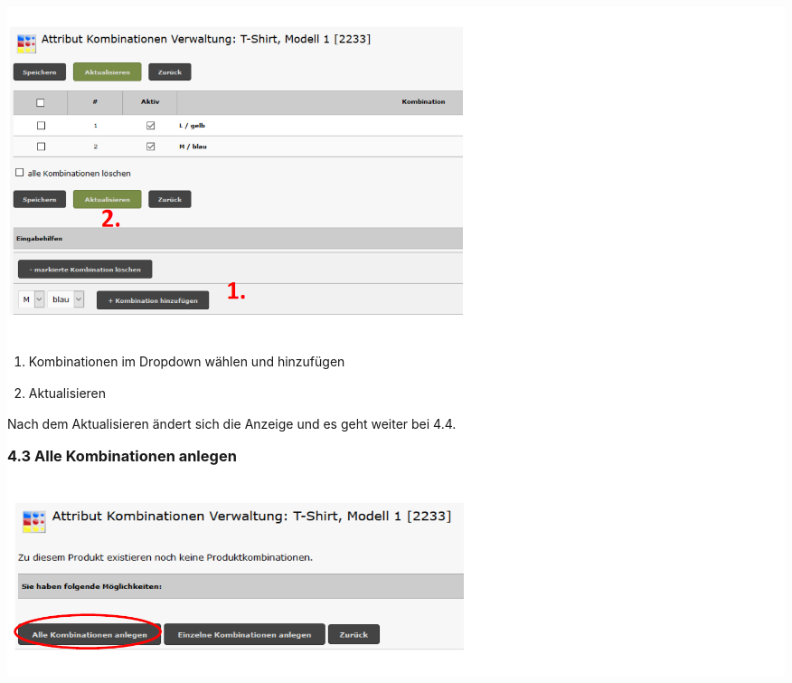 <img alt="screenshot" style="margin: 20px 0;" width="508" height="323" src="https://raw.githubusercontent.com/KarlBogen/manuals/master/acm/images/Image_009.png"/>

1.  Kombinationen im Dropdown wählen und hinzufügen

2.  Aktualisieren

Nach dem Aktualisieren ändert sich die Anzeige und es geht weiter bei 4.4.

<h3 id="user-content-43-alle-kombinationen-anlegen" style="padding-top: 60px; margin-top: -60px;">4.3 Alle Kombinationen anlegen</h3>

<img alt="screenshot" style="margin: 20px 0;" width="516" height="168" src="https://raw.githubusercontent.com/KarlBogen/manuals/master/acm/images/Image_010.png"/>
